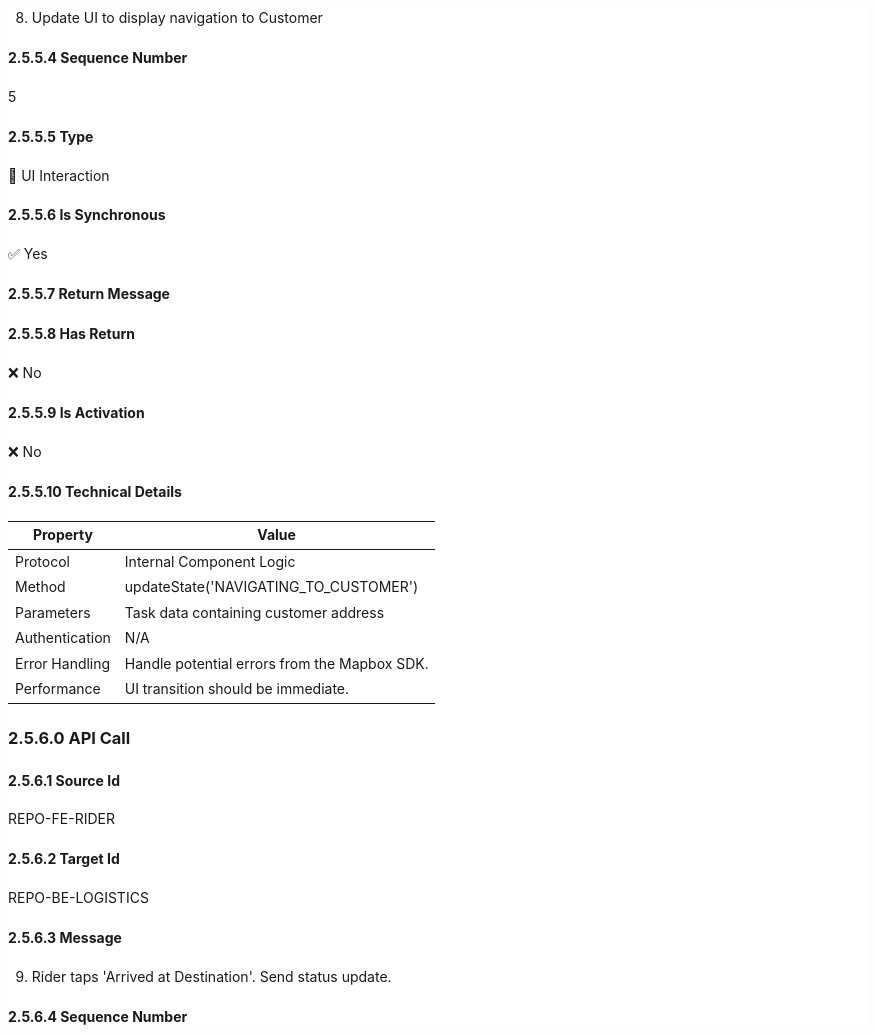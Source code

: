 8. Update UI to display navigation to Customer

#### 2.5.5.4 Sequence Number

5

#### 2.5.5.5 Type

🔹 UI Interaction

#### 2.5.5.6 Is Synchronous

✅ Yes

#### 2.5.5.7 Return Message



#### 2.5.5.8 Has Return

❌ No

#### 2.5.5.9 Is Activation

❌ No

#### 2.5.5.10 Technical Details

| Property | Value |
|----------|-------|
| Protocol | Internal Component Logic |
| Method | updateState('NAVIGATING_TO_CUSTOMER') |
| Parameters | Task data containing customer address |
| Authentication | N/A |
| Error Handling | Handle potential errors from the Mapbox SDK. |
| Performance | UI transition should be immediate. |

### 2.5.6.0 API Call

#### 2.5.6.1 Source Id

REPO-FE-RIDER

#### 2.5.6.2 Target Id

REPO-BE-LOGISTICS

#### 2.5.6.3 Message

9. Rider taps 'Arrived at Destination'. Send status update.

#### 2.5.6.4 Sequence Number
